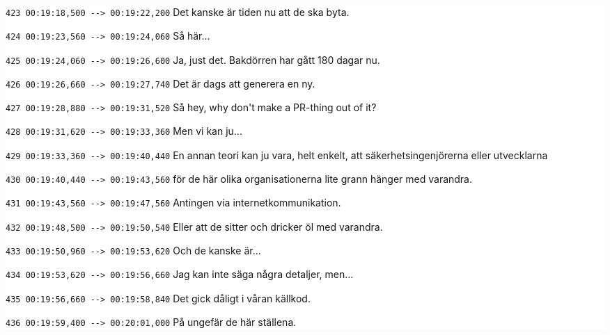 

`423 00:19:18,500 --> 00:19:22,200`
Det kanske är tiden nu att de ska byta.



`424 00:19:23,560 --> 00:19:24,060`
Så här...



`425 00:19:24,060 --> 00:19:26,600`
Ja, just det. Bakdörren har gått 180 dagar nu.



`426 00:19:26,660 --> 00:19:27,740`
Det är dags att generera en ny.



`427 00:19:28,880 --> 00:19:31,520`
Så hey, why don't make a PR-thing out of it?



`428 00:19:31,620 --> 00:19:33,360`
Men vi kan ju...



`429 00:19:33,360 --> 00:19:40,440`
En annan teori kan ju vara, helt enkelt, att säkerhetsingenjörerna eller utvecklarna



`430 00:19:40,440 --> 00:19:43,560`
för de här olika organisationerna lite grann hänger med varandra.



`431 00:19:43,560 --> 00:19:47,560`
Antingen via internetkommunikation.



`432 00:19:48,500 --> 00:19:50,540`
Eller att de sitter och dricker öl med varandra.



`433 00:19:50,960 --> 00:19:53,620`
Och de kanske är...



`434 00:19:53,620 --> 00:19:56,660`
Jag kan inte säga några detaljer, men...



`435 00:19:56,660 --> 00:19:58,840`
Det gick dåligt i våran källkod.



`436 00:19:59,400 --> 00:20:01,000`
På ungefär de här ställena.
